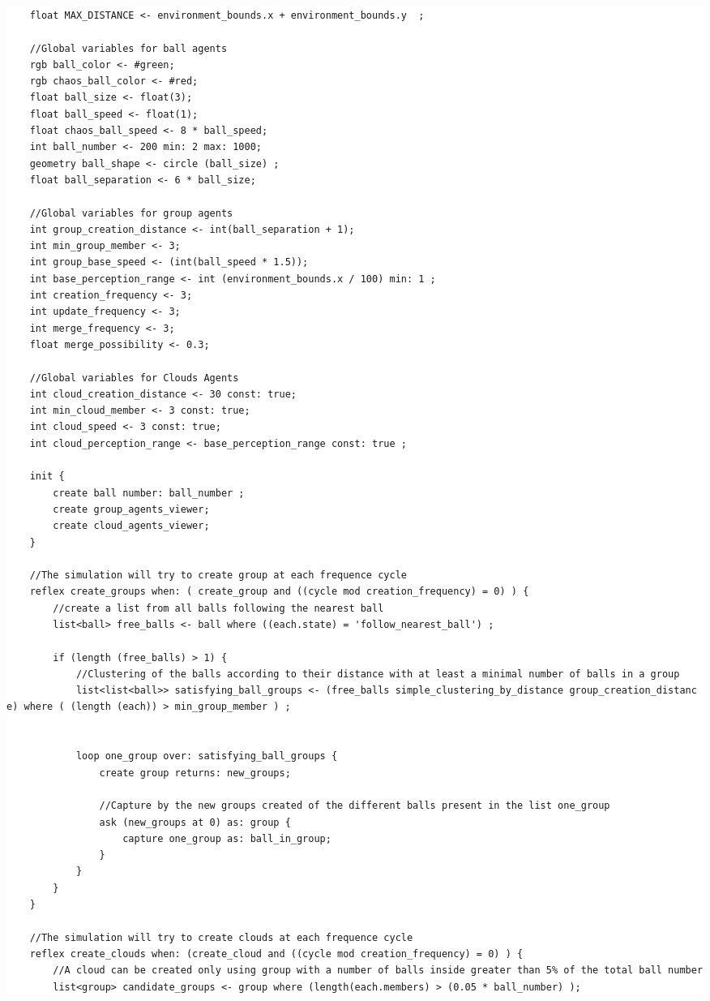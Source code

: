 ```
	float MAX_DISTANCE <- environment_bounds.x + environment_bounds.y  ;
	
	//Global variables for ball agents
	rgb ball_color <- #green; 
	rgb chaos_ball_color <- #red;
	float ball_size <- float(3);  
	float ball_speed <- float(1);
	float chaos_ball_speed <- 8 * ball_speed;  
	int ball_number <- 200 min: 2 max: 1000;  
	geometry ball_shape <- circle (ball_size) ;
	float ball_separation <- 6 * ball_size; 
	
	//Global variables for group agents
	int group_creation_distance <- int(ball_separation + 1);
	int min_group_member <- 3;
	int group_base_speed <- (int(ball_speed * 1.5));
	int base_perception_range <- int (environment_bounds.x / 100) min: 1 ;  
	int creation_frequency <- 3;
	int update_frequency <- 3;
	int merge_frequency <- 3;
	float merge_possibility <- 0.3;
	
	//Global variables for Clouds Agents
	int cloud_creation_distance <- 30 const: true;
	int min_cloud_member <- 3 const: true;
	int cloud_speed <- 3 const: true;
	int cloud_perception_range <- base_perception_range const: true ; 
	
	init {
		create ball number: ball_number ;
		create group_agents_viewer;
		create cloud_agents_viewer;
	}
	
	//The simulation will try to create group at each frequence cycle
	reflex create_groups when: ( create_group and ((cycle mod creation_frequency) = 0) ) {
		//create a list from all balls following the nearest ball
		list<ball> free_balls <- ball where ((each.state) = 'follow_nearest_ball') ;

		if (length (free_balls) > 1) {
			//Clustering of the balls according to their distance with at least a minimal number of balls in a group
			list<list<ball>> satisfying_ball_groups <- (free_balls simple_clustering_by_distance group_creation_distance) where ( (length (each)) > min_group_member ) ;
			
			
			loop one_group over: satisfying_ball_groups {
				create group returns: new_groups;
				
				//Capture by the new groups created of the different balls present in the list one_group
				ask (new_groups at 0) as: group {
					capture one_group as: ball_in_group; 
				}
			}
		}
	}
	
	//The simulation will try to create clouds at each frequence cycle
	reflex create_clouds when: (create_cloud and ((cycle mod creation_frequency) = 0) ) {
		//A cloud can be created only using group with a number of balls inside greater than 5% of the total ball number
		list<group> candidate_groups <- group where (length(each.members) > (0.05 * ball_number) );
```